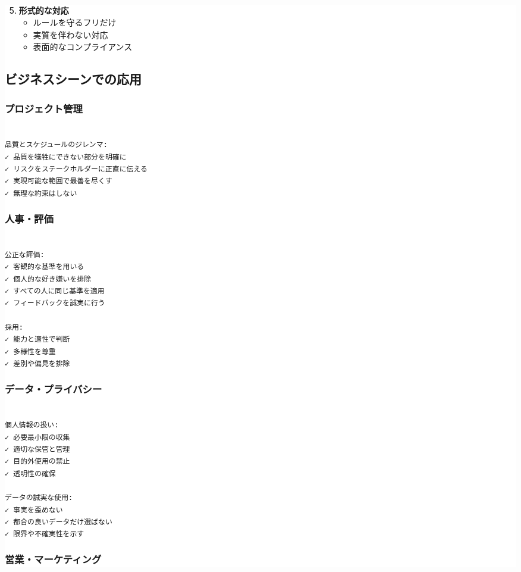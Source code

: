 5. **形式的な対応**
   - ルールを守るフリだけ
   - 実質を伴わない対応
   - 表面的なコンプライアンス

## ビジネスシーンでの応用

### プロジェクト管理

```

品質とスケジュールのジレンマ:
✓ 品質を犠牲にできない部分を明確に
✓ リスクをステークホルダーに正直に伝える
✓ 実現可能な範囲で最善を尽くす
✓ 無理な約束はしない

```

### 人事・評価

```

公正な評価:
✓ 客観的な基準を用いる
✓ 個人的な好き嫌いを排除
✓ すべての人に同じ基準を適用
✓ フィードバックを誠実に行う

採用:
✓ 能力と適性で判断
✓ 多様性を尊重
✓ 差別や偏見を排除
```

### データ・プライバシー

```

個人情報の扱い:
✓ 必要最小限の収集
✓ 適切な保管と管理
✓ 目的外使用の禁止
✓ 透明性の確保

データの誠実な使用:
✓ 事実を歪めない
✓ 都合の良いデータだけ選ばない
✓ 限界や不確実性を示す
```

### 営業・マーケティング
